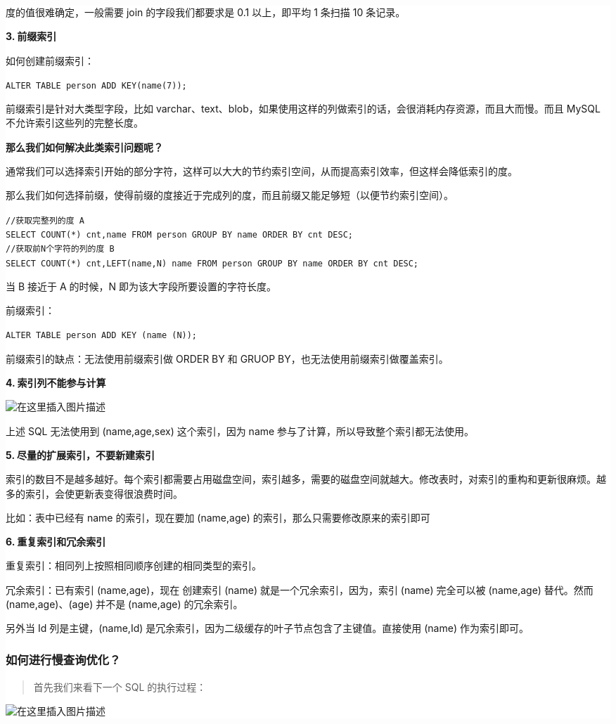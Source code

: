 度的值很难确定，一般需要 join 的字段我们都要求是 0.1 以上，即平均 1 条扫描 10 条记录。

**3. 前缀索引**

如何创建前缀索引：

```
ALTER TABLE person ADD KEY(name(7));
```

前缀索引是针对大类型字段，比如 varchar、text、blob，如果使用这样的列做索引的话，会很消耗内存资源，而且大而慢。而且 MySQL 不允许索引这些列的完整长度。

**那么我们如何解决此类索引问题呢？**

通常我们可以选择索引开始的部分字符，这样可以大大的节约索引空间，从而提高索引效率，但这样会降低索引的度。

那么我们如何选择前缀，使得前缀的度接近于完成列的度，而且前缀又能足够短（以便节约索引空间）。

```
//获取完整列的度 A
SELECT COUNT(*) cnt,name FROM person GROUP BY name ORDER BY cnt DESC;
//获取前N个字符的列的度 B
SELECT COUNT(*) cnt,LEFT(name,N) name FROM person GROUP BY name ORDER BY cnt DESC;
```

当 B 接近于 A 的时候，N 即为该大字段所要设置的字符长度。

前缀索引：

```
ALTER TABLE person ADD KEY (name (N));
```

前缀索引的缺点：无法使用前缀索引做 ORDER BY 和 GRUOP BY，也无法使用前缀索引做覆盖索引。

**4. 索引列不能参与计算**

![在这里插入图片描述](https://images.gitbook.cn/49a05260-ffc3-11e9-b0f3-059626abdf6a)

上述 SQL 无法使用到 (name,age,sex) 这个索引，因为 name 参与了计算，所以导致整个索引都无法使用。

**5. 尽量的扩展索引，不要新建索引**

索引的数目不是越多越好。每个索引都需要占用磁盘空间，索引越多，需要的磁盘空间就越大。修改表时，对索引的重构和更新很麻烦。越多的索引，会使更新表变得很浪费时间。

比如：表中已经有 name 的索引，现在要加 (name,age) 的索引，那么只需要修改原来的索引即可

**6. 重复索引和冗余索引**

重复索引：相同列上按照相同顺序创建的相同类型的索引。

冗余索引：已有索引 (name,age)，现在 创建索引 (name) 就是一个冗余索引，因为，索引 (name) 完全可以被 (name,age) 替代。然而 (name,age)、(age) 并不是 (name,age) 的冗余索引。

另外当 Id 列是主键，(name,Id) 是冗余索引，因为二级缓存的叶子节点包含了主键值。直接使用 (name) 作为索引即可。

### 如何进行慢查询优化？

> 首先我们来看下一个 SQL 的执行过程：

![在这里插入图片描述](https://images.gitbook.cn/d55a4440-fc40-11e9-87eb-dd0ee8ac57cd)
